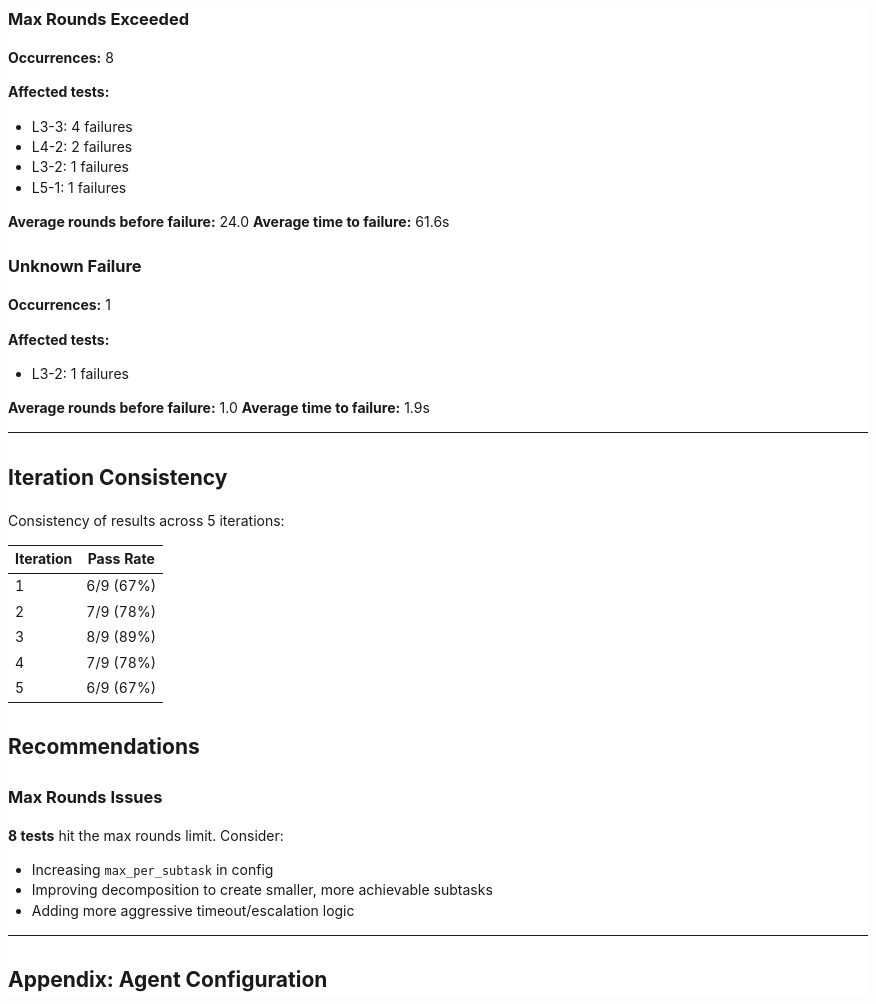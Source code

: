 ### Max Rounds Exceeded

**Occurrences:** 8

**Affected tests:**
- L3-3: 4 failures
- L4-2: 2 failures
- L3-2: 1 failures
- L5-1: 1 failures

**Average rounds before failure:** 24.0
**Average time to failure:** 61.6s

### Unknown Failure

**Occurrences:** 1

**Affected tests:**
- L3-2: 1 failures

**Average rounds before failure:** 1.0
**Average time to failure:** 1.9s

---

## Iteration Consistency

Consistency of results across 5 iterations:

| Iteration | Pass Rate |
|-----------|-----------|
| 1 | 6/9 (67%) |
| 2 | 7/9 (78%) |
| 3 | 8/9 (89%) |
| 4 | 7/9 (78%) |
| 5 | 6/9 (67%) |

## Recommendations

### Max Rounds Issues

**8 tests** hit the max rounds limit. Consider:

- Increasing `max_per_subtask` in config
- Improving decomposition to create smaller, more achievable subtasks
- Adding more aggressive timeout/escalation logic

---

## Appendix: Agent Configuration
